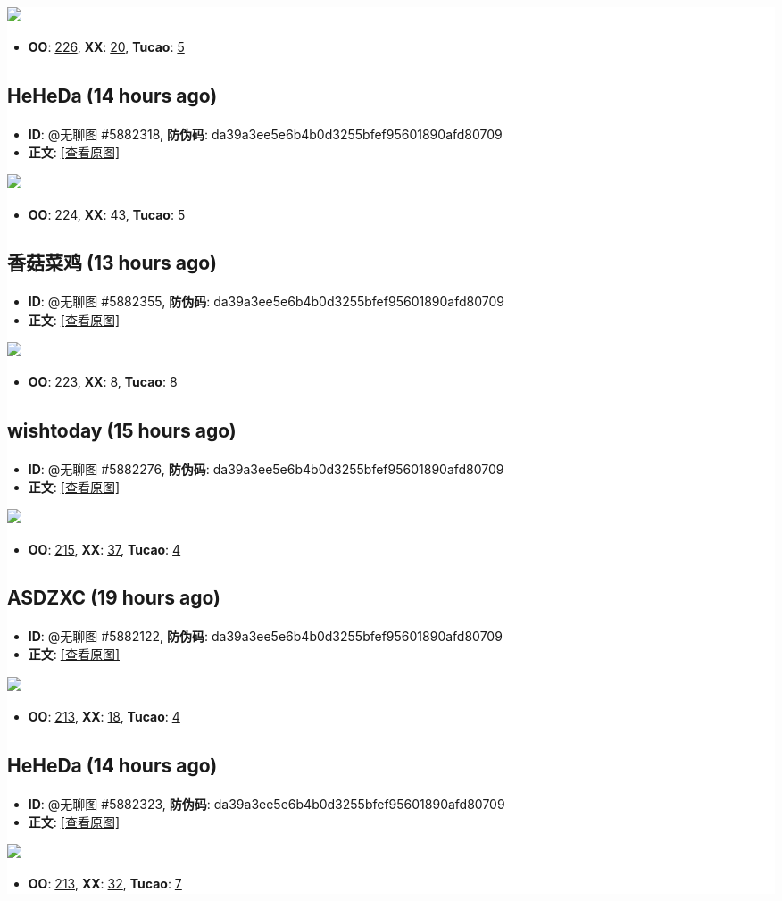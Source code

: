 ![](https://img.toto.im/mw600/805c3d47gy1i01n91obenj20yf1hok00.jpg)
- **OO**: [226](https://jandan.net/t/5882215#tucao-like), **XX**: [20](https://jandan.net/t/5882215#tucao-unlike), **Tucao**: [5](https://jandan.net/t/5882215#tucao-list)

## HeHeDa (14 hours ago) 

- **ID**: @无聊图 #5882318, **防伪码**: da39a3ee5e6b4b0d3255bfef95601890afd80709
- **正文**: [[查看原图]](//img.toto.im/large/66b3de17ly1i02j8fjcpnj21qu2gxk9h.jpg)  

![](https://img.toto.im/mw600/66b3de17ly1i02j8fjcpnj21qu2gxk9h.jpg)
- **OO**: [224](https://jandan.net/t/5882318#tucao-like), **XX**: [43](https://jandan.net/t/5882318#tucao-unlike), **Tucao**: [5](https://jandan.net/t/5882318#tucao-list)

## 香菇菜鸡 (13 hours ago) 

- **ID**: @无聊图 #5882355, **防伪码**: da39a3ee5e6b4b0d3255bfef95601890afd80709
- **正文**: [[查看原图]](//img.toto.im/large/738d919cgy1i02dts8qodj20iw0iwgp7.jpg)  

![](https://img.toto.im/mw600/738d919cgy1i02dts8qodj20iw0iwgp7.jpg)
- **OO**: [223](https://jandan.net/t/5882355#tucao-like), **XX**: [8](https://jandan.net/t/5882355#tucao-unlike), **Tucao**: [8](https://jandan.net/t/5882355#tucao-list)

## wishtoday (15 hours ago) 

- **ID**: @无聊图 #5882276, **防伪码**: da39a3ee5e6b4b0d3255bfef95601890afd80709
- **正文**: [[查看原图]](//img.toto.im/large/66b3de17ly1i02ggjnrydj20u01fgqgs.jpg)  

![](https://img.toto.im/mw600/66b3de17ly1i02ggjnrydj20u01fgqgs.jpg)
- **OO**: [215](https://jandan.net/t/5882276#tucao-like), **XX**: [37](https://jandan.net/t/5882276#tucao-unlike), **Tucao**: [4](https://jandan.net/t/5882276#tucao-list)

## ASDZXC (19 hours ago) 

- **ID**: @无聊图 #5882122, **防伪码**: da39a3ee5e6b4b0d3255bfef95601890afd80709
- **正文**: [[查看原图]](//img.toto.im/large/008HL3Tkly1hzoez7h7suj30go0e6gmg.jpg)  

![](https://img.toto.im/mw600/008HL3Tkly1hzoez7h7suj30go0e6gmg.jpg)
- **OO**: [213](https://jandan.net/t/5882122#tucao-like), **XX**: [18](https://jandan.net/t/5882122#tucao-unlike), **Tucao**: [4](https://jandan.net/t/5882122#tucao-list)

## HeHeDa (14 hours ago) 

- **ID**: @无聊图 #5882323, **防伪码**: da39a3ee5e6b4b0d3255bfef95601890afd80709
- **正文**: [[查看原图]](//img.toto.im/large/66b3de17ly1i02j7jjngaj20mj0naaem.jpg)  

![](https://img.toto.im/mw600/66b3de17ly1i02j7jjngaj20mj0naaem.jpg)
- **OO**: [213](https://jandan.net/t/5882323#tucao-like), **XX**: [32](https://jandan.net/t/5882323#tucao-unlike), **Tucao**: [7](https://jandan.net/t/5882323#tucao-list)

